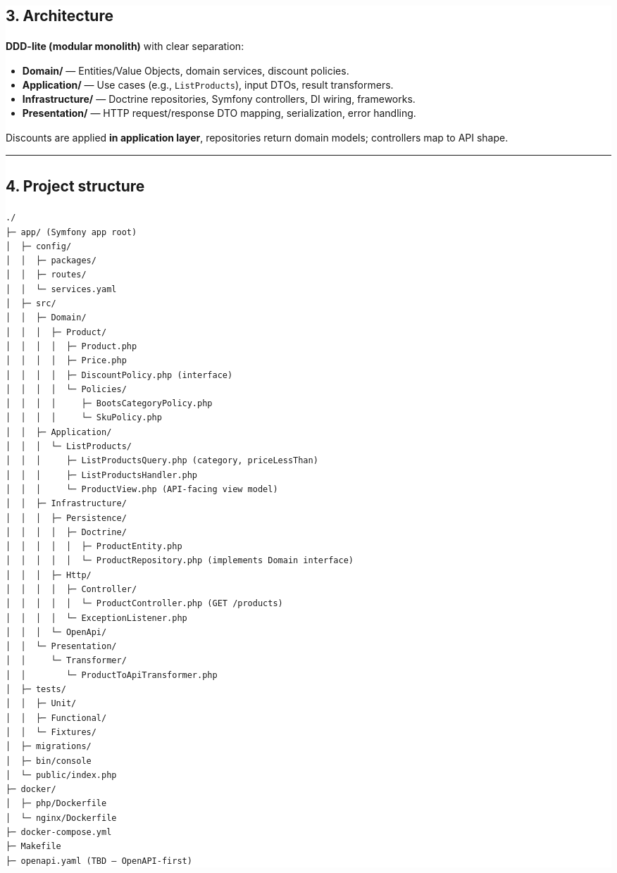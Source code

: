 
## 3. Architecture

**DDD-lite (modular monolith)** with clear separation:

- **Domain/** — Entities/Value Objects, domain services, discount policies.
- **Application/** — Use cases (e.g., `ListProducts`), input DTOs, result transformers.
- **Infrastructure/** — Doctrine repositories, Symfony controllers, DI wiring, frameworks.
- **Presentation/** — HTTP request/response DTO mapping, serialization, error handling.

Discounts are applied **in application layer**, repositories return domain models; controllers map to API shape.

---

## 4. Project structure

```
./
├─ app/ (Symfony app root)
│  ├─ config/
│  │  ├─ packages/
│  │  ├─ routes/
│  │  └─ services.yaml
│  ├─ src/
│  │  ├─ Domain/
│  │  │  ├─ Product/
│  │  │  │  ├─ Product.php
│  │  │  │  ├─ Price.php
│  │  │  │  ├─ DiscountPolicy.php (interface)
│  │  │  │  └─ Policies/
│  │  │  │     ├─ BootsCategoryPolicy.php
│  │  │  │     └─ SkuPolicy.php
│  │  ├─ Application/
│  │  │  └─ ListProducts/
│  │  │     ├─ ListProductsQuery.php (category, priceLessThan)
│  │  │     ├─ ListProductsHandler.php
│  │  │     └─ ProductView.php (API-facing view model)
│  │  ├─ Infrastructure/
│  │  │  ├─ Persistence/
│  │  │  │  ├─ Doctrine/
│  │  │  │  │  ├─ ProductEntity.php
│  │  │  │  │  └─ ProductRepository.php (implements Domain interface)
│  │  │  ├─ Http/
│  │  │  │  ├─ Controller/
│  │  │  │  │  └─ ProductController.php (GET /products)
│  │  │  │  └─ ExceptionListener.php
│  │  │  └─ OpenApi/
│  │  └─ Presentation/
│  │     └─ Transformer/
│  │        └─ ProductToApiTransformer.php
│  ├─ tests/
│  │  ├─ Unit/
│  │  ├─ Functional/
│  │  └─ Fixtures/
│  ├─ migrations/
│  ├─ bin/console
│  └─ public/index.php
├─ docker/
│  ├─ php/Dockerfile
│  └─ nginx/Dockerfile
├─ docker-compose.yml
├─ Makefile
├─ openapi.yaml (TBD — OpenAPI-first)
```